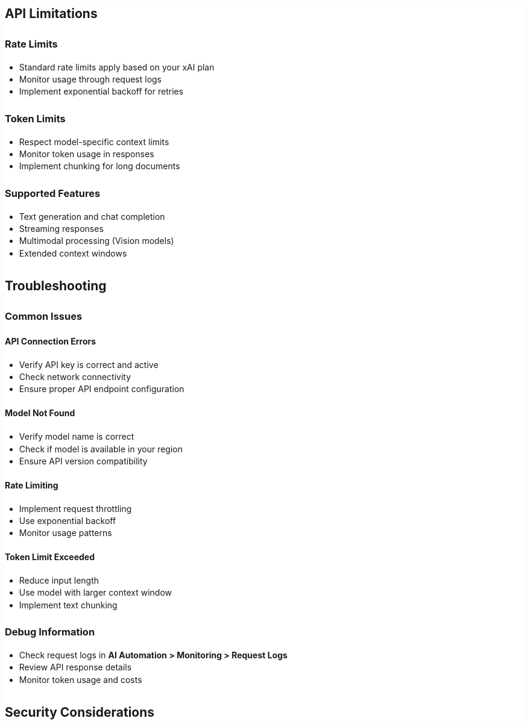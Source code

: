 ## API Limitations

### Rate Limits
- Standard rate limits apply based on your xAI plan
- Monitor usage through request logs
- Implement exponential backoff for retries

### Token Limits
- Respect model-specific context limits
- Monitor token usage in responses
- Implement chunking for long documents

### Supported Features
- Text generation and chat completion
- Streaming responses
- Multimodal processing (Vision models)
- Extended context windows

## Troubleshooting

### Common Issues

#### API Connection Errors
- Verify API key is correct and active
- Check network connectivity
- Ensure proper API endpoint configuration

#### Model Not Found
- Verify model name is correct
- Check if model is available in your region
- Ensure API version compatibility

#### Rate Limiting
- Implement request throttling
- Use exponential backoff
- Monitor usage patterns

#### Token Limit Exceeded
- Reduce input length
- Use model with larger context window
- Implement text chunking

### Debug Information
- Check request logs in **AI Automation > Monitoring > Request Logs**
- Review API response details
- Monitor token usage and costs

## Security Considerations
